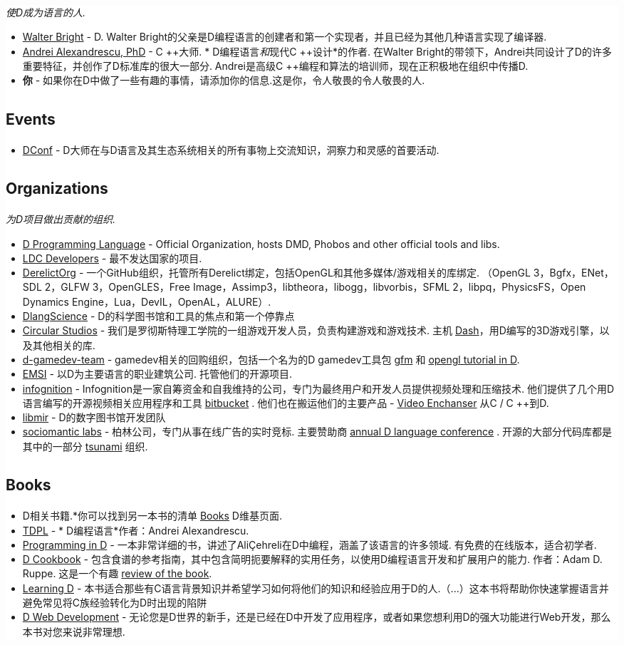 *使D成为语言的人.*

* [Walter Bright](http://www.walterbright.com/) -  D. Walter Bright的父亲是D编程语言的创建者和第一个实现者，并且已经为其他几种语言实现了编译器.
* [Andrei Alexandrescu, PhD](http://erdani.com/)   -  C ++大师.  * D编程语言*和*现代C ++设计*的作者.  在Walter Bright的带领下，Andrei共同设计了D的许多重要特征，并创作了D标准库的很大一部分.  Andrei是高级C ++编程和算法的培训师，现在正积极地在组织中传播D.
* **你**  - 如果你在D中做了一些有趣的事情，请添加你的信息.这是你，令人敬畏的令人敬畏的人. 

## Events

* [DConf](http://dconf.org/) -  D大师在与D语言及其生态系统相关的所有事物上交流知识，洞察力和灵感的首要活动.

## Organizations

*为D项目做出贡献的组织.*

* [D Programming Language](https://github.com/dlang) - Official Organization, hosts DMD, Phobos and other official tools and libs.
* [LDC Developers](https://github.com/ldc-developers) - 最不发达国家的项目.
* [DerelictOrg](https://github.com/DerelictOrg)   - 一个GitHub组织，托管所有Derelict绑定，包括OpenGL和其他多媒体/游戏相关的库绑定.  （OpenGL 3，Bgfx，ENet，SDL 2，GLFW 3，OpenGLES，Free Image，Assimp3，libtheora，libogg，libvorbis，SFML 2，libpq，PhysicsFS，Open Dynamics Engine，Lua，DevIL，OpenAL，ALURE）.
* [DlangScience](https://github.com/DlangScience) -  D的科学图书馆和工具的焦点和第一个停靠点
* [Circular Studios](https://github.com/Circular-Studios)   - 我们是罗彻斯特理工学院的一组游戏开发人员，负责构建游戏和游戏技术.  主机 [Dash](https://github.com/Circular-Studios/Dash)，用D编写的3D游戏引擎，以及其他相关的库.
* [d-gamedev-team](https://github.com/d-gamedev-team) -  gamedev相关的回购组织，包括一个名为的D gamedev工具包 [gfm](https://github.com/d-gamedev-team/gfm) 和 [opengl tutorial in D](https://github.com/d-gamedev-team/opengl-tutorials).
* [EMSI](https://github.com/economicmodeling)   - 以D为主要语言的职业建筑公司.  托管他们的开源项目.
* [infognition](http://www.infognition.com/company.html)   -  Infognition是一家自筹资金和自我维持的公司，专门为最终用户和开发人员提供视频处理和压缩技术.  他们提供了几个用D语言编写的开源视频相关应用程序和工具 [bitbucket](https://bitbucket.org/infognition/) .  他们也在搬运他们的主要产品 - [Video Enchanser](http://www.infognition.com/VideoEnhancer/) 从C / C ++到D.
* [libmir](https://github.com/libmir) -  D的数字图书馆开发团队
* [sociomantic labs](https://www.sociomantic.com)   - 柏林公司，专门从事在线广告的实时竞标.  主要赞助商 [annual D language conference](http://dconf.org) .  开源的大部分代码库都是其中的一部分 [tsunami](https://github.com/sociomantic-tsunami) 组织.

## Books
* D相关书籍.*你可以找到另一本书的清单 [Books](http://wiki.dlang.org/Books) D维基页面.
* [TDPL](http://www.amazon.com/The-Programming-Language-Andrei-Alexandrescu/dp/0321635361/) -  * D编程语言*作者：Andrei Alexandrescu.
* [Programming in D](http://ddili.org/ders/d.en/index.html)   - 一本非常详细的书，讲述了AliÇehreli在D中编程，涵盖了该语言的许多领域.  有免费的在线版本，适合初学者. 
* [D Cookbook](http://www.packtpub.com/application-development/d-cookbook)   - 包含食谱的参考指南，其中包含简明扼要解释的实用任务，以使用D编程语言开发和扩展用户的能力.  作者：Adam D. Ruppe.  这是一个有趣 [review of the book](http://www.bfilipek.com/2014/08/review-of-d-cookbook.html).
* [Learning D](https://www.packtpub.com/application-development/learning-d) - 本书适合那些有C语言背景知识并希望学习如何将他们的知识和经验应用于D的人.（...）这本书将帮助你快速掌握语言并避免常见将C族经验转化为D时出现的陷阱
* [D Web Development](https://www.packtpub.com/web-development/d-web-development) - 无论您是D世界的新手，还是已经在D中开发了应用程序，或者如果您想利用D的强大功能进行Web开发，那么本书对您来说非常理想.
